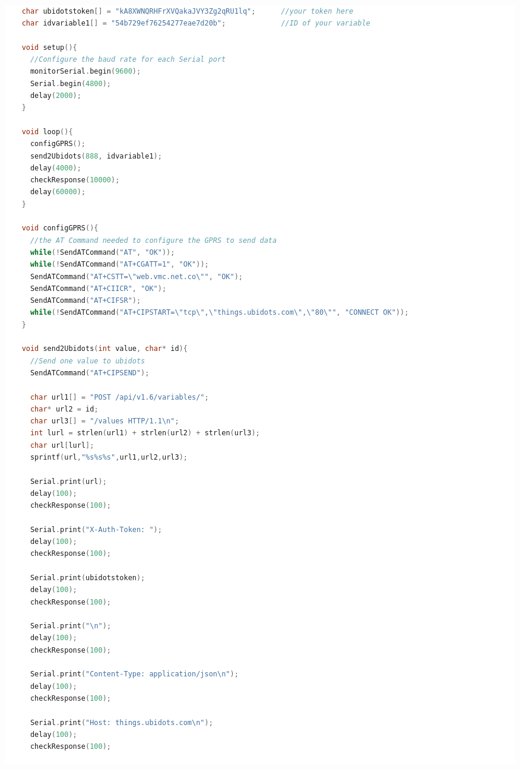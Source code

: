 ```c++
	char ubidotstoken[] = "kA8XWNQRHFrXVQakaJVY3Zg2qRU1lq";      //your token here
	char idvariable1[] = "54b729ef76254277eae7d20b";             //ID of your variable

	void setup(){
	  //Configure the baud rate for each Serial port
	  monitorSerial.begin(9600);
	  Serial.begin(4800);
	  delay(2000);
	}

	void loop(){
	  configGPRS();
	  send2Ubidots(888, idvariable1);
	  delay(4000);
	  checkResponse(10000);
	  delay(60000);
	}

	void configGPRS(){
	  //the AT Command needed to configure the GPRS to send data
	  while(!SendATCommand("AT", "OK"));
	  while(!SendATCommand("AT+CGATT=1", "OK"));
	  SendATCommand("AT+CSTT=\"web.vmc.net.co\"", "OK");
	  SendATCommand("AT+CIICR", "OK");
	  SendATCommand("AT+CIFSR");
	  while(!SendATCommand("AT+CIPSTART=\"tcp\",\"things.ubidots.com\",\"80\"", "CONNECT OK"));
	}

	void send2Ubidots(int value, char* id){
	  //Send one value to ubidots
	  SendATCommand("AT+CIPSEND");
	  
	  char url1[] = "POST /api/v1.6/variables/";
	  char* url2 = id;
	  char url3[] = "/values HTTP/1.1\n";
	  int lurl = strlen(url1) + strlen(url2) + strlen(url3);
	  char url[lurl];
	  sprintf(url,"%s%s%s",url1,url2,url3);
	  
	  Serial.print(url);
	  delay(100);
	  checkResponse(100);
	  
	  Serial.print("X-Auth-Token: ");
	  delay(100);
	  checkResponse(100);
	  
	  Serial.print(ubidotstoken);
	  delay(100);
	  checkResponse(100);
	  
	  Serial.print("\n");
	  delay(100);
	  checkResponse(100);
	  
	  Serial.print("Content-Type: application/json\n");
	  delay(100);
	  checkResponse(100);
	  
	  Serial.print("Host: things.ubidots.com\n");
	  delay(100);
	  checkResponse(100);
	  
```